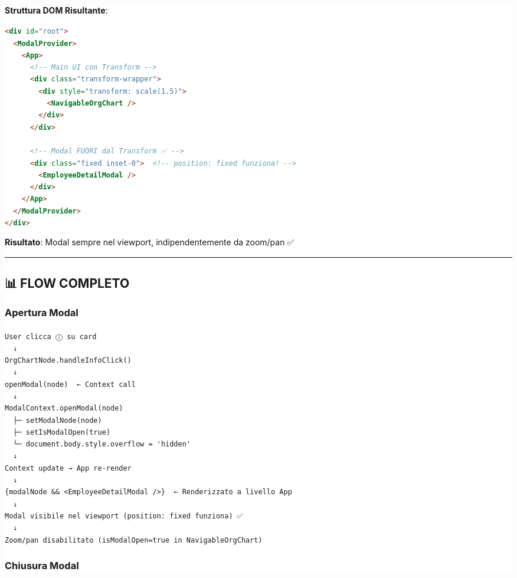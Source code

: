 **Struttura DOM Risultante**:
```html
<div id="root">
  <ModalProvider>
    <App>
      <!-- Main UI con Transform -->
      <div class="transform-wrapper">
        <div style="transform: scale(1.5)">
          <NavigableOrgChart />
        </div>
      </div>
      
      <!-- Modal FUORI dal Transform ✅ -->
      <div class="fixed inset-0">  <!-- position: fixed funziona! -->
        <EmployeeDetailModal />
      </div>
    </App>
  </ModalProvider>
</div>
```

**Risultato**: Modal sempre nel viewport, indipendentemente da zoom/pan ✅

---

## 📊 **FLOW COMPLETO**

### **Apertura Modal**

```
User clicca ⓘ su card
  ↓
OrgChartNode.handleInfoClick()
  ↓
openModal(node)  ← Context call
  ↓
ModalContext.openModal(node)
  ├─ setModalNode(node)
  ├─ setIsModalOpen(true)
  └─ document.body.style.overflow = 'hidden'
  ↓
Context update → App re-render
  ↓
{modalNode && <EmployeeDetailModal />}  ← Renderizzato a livello App
  ↓
Modal visibile nel viewport (position: fixed funziona) ✅
  ↓
Zoom/pan disabilitato (isModalOpen=true in NavigableOrgChart)
```

### **Chiusura Modal**
